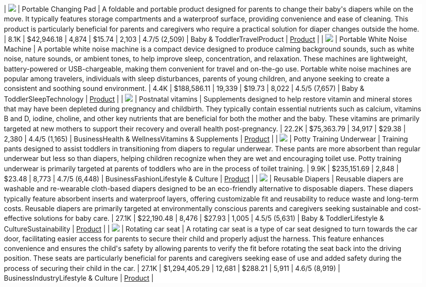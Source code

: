 | ![](https://explodingtopics.sfo2.cdn.digitaloceanspaces.com/1728033413911.png) | Portable Changing Pad        | A foldable and portable product designed for parents to change their baby's diapers while on the move. It typically features storage compartments and a waterproof surface, providing convenience and ease of cleaning. This product is particularly beneficial for parents and caregivers who require a practical solution for diaper changes outside the home.                                                                                                                                                                                                    | 8.1K         | $42,946.18    | 4,874        | $15.74       | 2,103        | 4.7/5 (2,509)  | Baby & ToddlerTravelProduct                        | [Product](https://explodingtopics.com/product/portable-changing-pad)        |
| ![](https://explodingtopics.sfo2.cdn.digitaloceanspaces.com/1736846657613.png) | Portable White Noise Machine | A portable white noise machine is a compact device designed to produce calming background sounds, such as white noise, nature sounds, or ambient tones, to help improve sleep, concentration, and relaxation. These machines are lightweight, battery-powered or USB-chargeable, making them convenient for travel and on-the-go use. Portable white noise machines are popular among travelers, individuals with sleep disturbances, parents of young children, and anyone seeking to create a consistent and soothing sound environment.                          | 4.4K         | $188,586.11   | 19,339       | $19.73       | 8,022        | 4.5/5 (7,657)  | Baby & ToddlerSleepTechnology                      | [Product](https://explodingtopics.com/product/portable-white-noise-machine) |
| ![](https://explodingtopics.sfo2.cdn.digitaloceanspaces.com/1680094529611.png) | Postnatal vitamins           | Supplements designed to help restore vitamin and mineral stores that may have been depleted during pregnancy and childbirth. They typically contain essential nutrients such as calcium, vitamins B and D, iodine, choline, and other key nutrients that are beneficial for both the mother and the baby. These vitamins are primarily targeted at new mothers to support their recovery and overall health post-pregnancy.                                                                                                                                         | 22.2K        | $75,363.79    | 34,917       | $29.38       | 2,380        | 4.4/5 (1,165)  | BusinessHealth & WellnessVitamins & Supplements    | [Product](https://explodingtopics.com/product/postnatal-vitamins)           |
| ![](https://explodingtopics.sfo2.cdn.digitaloceanspaces.com/1693580482002.png) | Potty Training Underwear     | Training pants designed to assist toddlers in transitioning from diapers to regular underwear. These pants are more absorbent than regular underwear but less so than diapers, helping children recognize when they are wet and encouraging toilet use. Potty training underwear is primarily targeted at parents of toddlers who are in the process of toilet training.                                                                                                                                                                                            | 9.9K         | $235,151.69   | 2,848        | $23.48       | 8,773        | 4.7/5 (6,448)  | BusinessFashionLifestyle & Culture                 | [Product](https://explodingtopics.com/product/potty-training-underwear)     |
| ![](https://explodingtopics.sfo2.cdn.digitaloceanspaces.com/1736846998960.png) | Reusable Diapers             | Reusable diapers are washable and re-wearable cloth-based diapers designed to be an eco-friendly alternative to disposable diapers. These diapers typically feature absorbent inserts and waterproof layers, offering customizable fit and reusability to reduce waste and long-term costs. Reusable diapers are primarily targeted at environmentally conscious parents and caregivers seeking sustainable and cost-effective solutions for baby care.                                                                                                             | 27.1K        | $22,190.48    | 8,476        | $27.93       | 1,005        | 4.5/5 (5,631)  | Baby & ToddlerLifestyle & CultureSustainability    | [Product](https://explodingtopics.com/product/reusable-diapers)             |
| ![](https://explodingtopics.sfo2.cdn.digitaloceanspaces.com/1679745892547.png) | Rotating car seat            | A rotating car seat is a type of car seat designed to turn towards the car door, facilitating easier access for parents to secure their child and properly adjust the harness. This feature enhances convenience and ensures the child's safety by allowing parents to verify the fit before rotating the seat back into the driving position. These seats are particularly beneficial for parents and caregivers seeking ease of use and added safety during the process of securing their child in the car.                                                       | 27.1K        | $1,294,405.29 | 12,681       | $288.21      | 5,911        | 4.6/5 (8,919)  | BusinessIndustryLifestyle & Culture                | [Product](https://explodingtopics.com/product/rotating-car-seat)            |